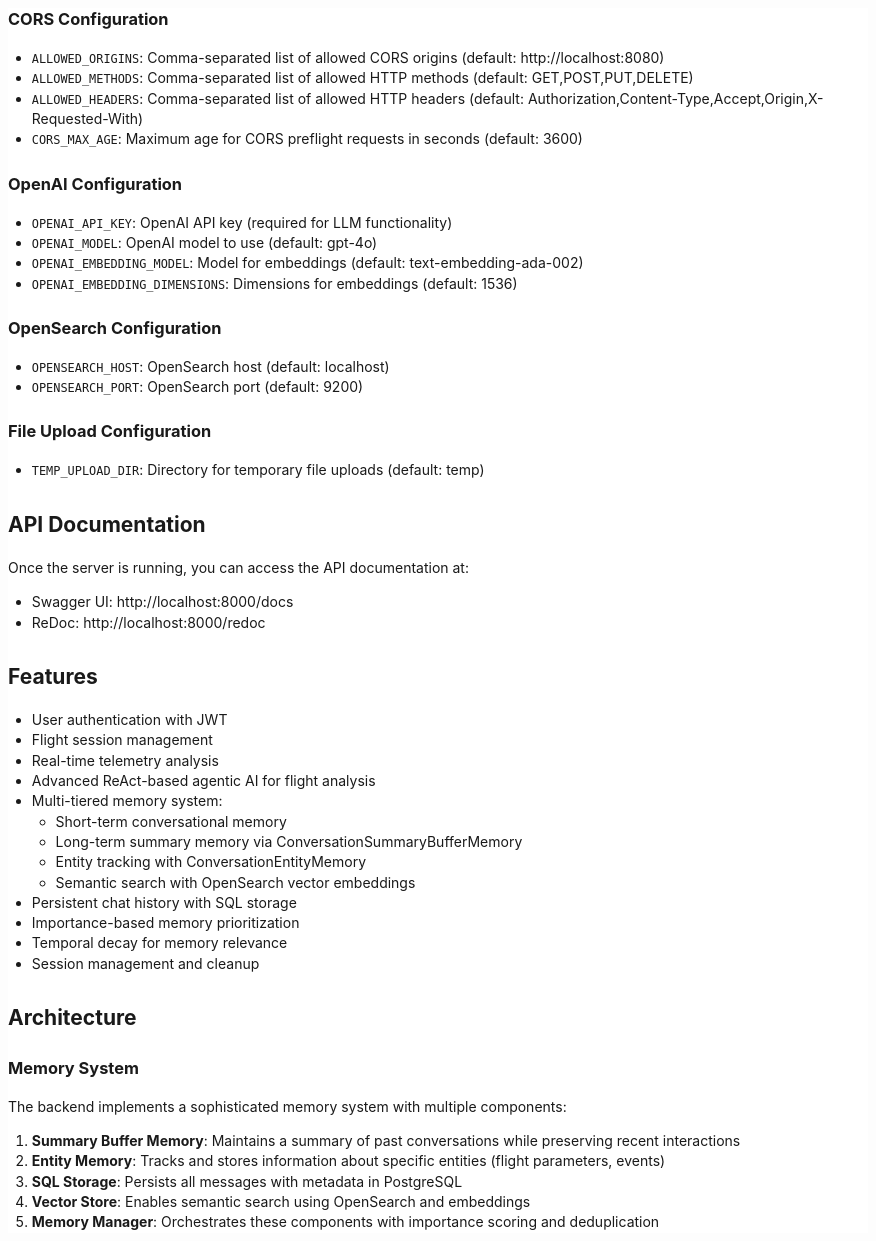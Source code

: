 ### CORS Configuration
- `ALLOWED_ORIGINS`: Comma-separated list of allowed CORS origins (default: http://localhost:8080)
- `ALLOWED_METHODS`: Comma-separated list of allowed HTTP methods (default: GET,POST,PUT,DELETE)
- `ALLOWED_HEADERS`: Comma-separated list of allowed HTTP headers (default: Authorization,Content-Type,Accept,Origin,X-Requested-With)
- `CORS_MAX_AGE`: Maximum age for CORS preflight requests in seconds (default: 3600)

### OpenAI Configuration
- `OPENAI_API_KEY`: OpenAI API key (required for LLM functionality)
- `OPENAI_MODEL`: OpenAI model to use (default: gpt-4o)
- `OPENAI_EMBEDDING_MODEL`: Model for embeddings (default: text-embedding-ada-002)
- `OPENAI_EMBEDDING_DIMENSIONS`: Dimensions for embeddings (default: 1536)

### OpenSearch Configuration
- `OPENSEARCH_HOST`: OpenSearch host (default: localhost)
- `OPENSEARCH_PORT`: OpenSearch port (default: 9200)

### File Upload Configuration
- `TEMP_UPLOAD_DIR`: Directory for temporary file uploads (default: temp)

## API Documentation

Once the server is running, you can access the API documentation at:
- Swagger UI: http://localhost:8000/docs
- ReDoc: http://localhost:8000/redoc

## Features

- User authentication with JWT
- Flight session management
- Real-time telemetry analysis
- Advanced ReAct-based agentic AI for flight analysis
- Multi-tiered memory system:
  - Short-term conversational memory
  - Long-term summary memory via ConversationSummaryBufferMemory
  - Entity tracking with ConversationEntityMemory
  - Semantic search with OpenSearch vector embeddings
- Persistent chat history with SQL storage
- Importance-based memory prioritization
- Temporal decay for memory relevance
- Session management and cleanup

## Architecture

### Memory System

The backend implements a sophisticated memory system with multiple components:

1. **Summary Buffer Memory**: Maintains a summary of past conversations while preserving recent interactions
2. **Entity Memory**: Tracks and stores information about specific entities (flight parameters, events)
3. **SQL Storage**: Persists all messages with metadata in PostgreSQL
4. **Vector Store**: Enables semantic search using OpenSearch and embeddings
5. **Memory Manager**: Orchestrates these components with importance scoring and deduplication
